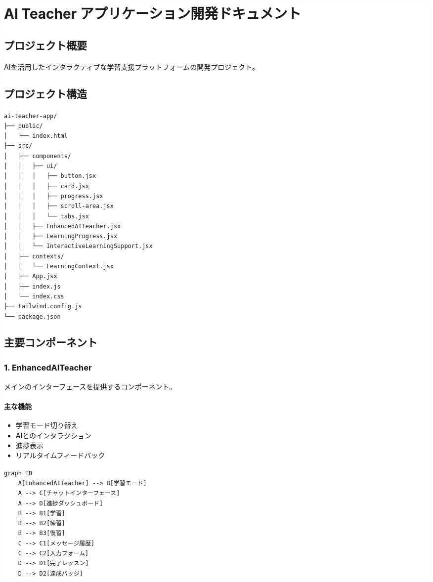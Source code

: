 # AI Teacher アプリケーション開発ドキュメント

## プロジェクト概要

AIを活用したインタラクティブな学習支援プラットフォームの開発プロジェクト。

## プロジェクト構造

```
ai-teacher-app/
├── public/
│   └── index.html
├── src/
│   ├── components/
│   │   ├── ui/
│   │   │   ├── button.jsx
│   │   │   ├── card.jsx
│   │   │   ├── progress.jsx
│   │   │   ├── scroll-area.jsx
│   │   │   └── tabs.jsx
│   │   ├── EnhancedAITeacher.jsx
│   │   ├── LearningProgress.jsx
│   │   └── InteractiveLearningSupport.jsx
│   ├── contexts/
│   │   └── LearningContext.jsx
│   ├── App.jsx
│   ├── index.js
│   └── index.css
├── tailwind.config.js
└── package.json
```

## 主要コンポーネント

### 1. EnhancedAITeacher
メインのインターフェースを提供するコンポーネント。

#### 主な機能
- 学習モード切り替え
- AIとのインタラクション
- 進捗表示
- リアルタイムフィードバック

```mermaid
graph TD
    A[EnhancedAITeacher] --> B[学習モード]
    A --> C[チャットインターフェース]
    A --> D[進捗ダッシュボード]
    B --> B1[学習]
    B --> B2[練習]
    B --> B3[復習]
    C --> C1[メッセージ履歴]
    C --> C2[入力フォーム]
    D --> D1[完了レッスン]
    D --> D2[達成バッジ]
```
